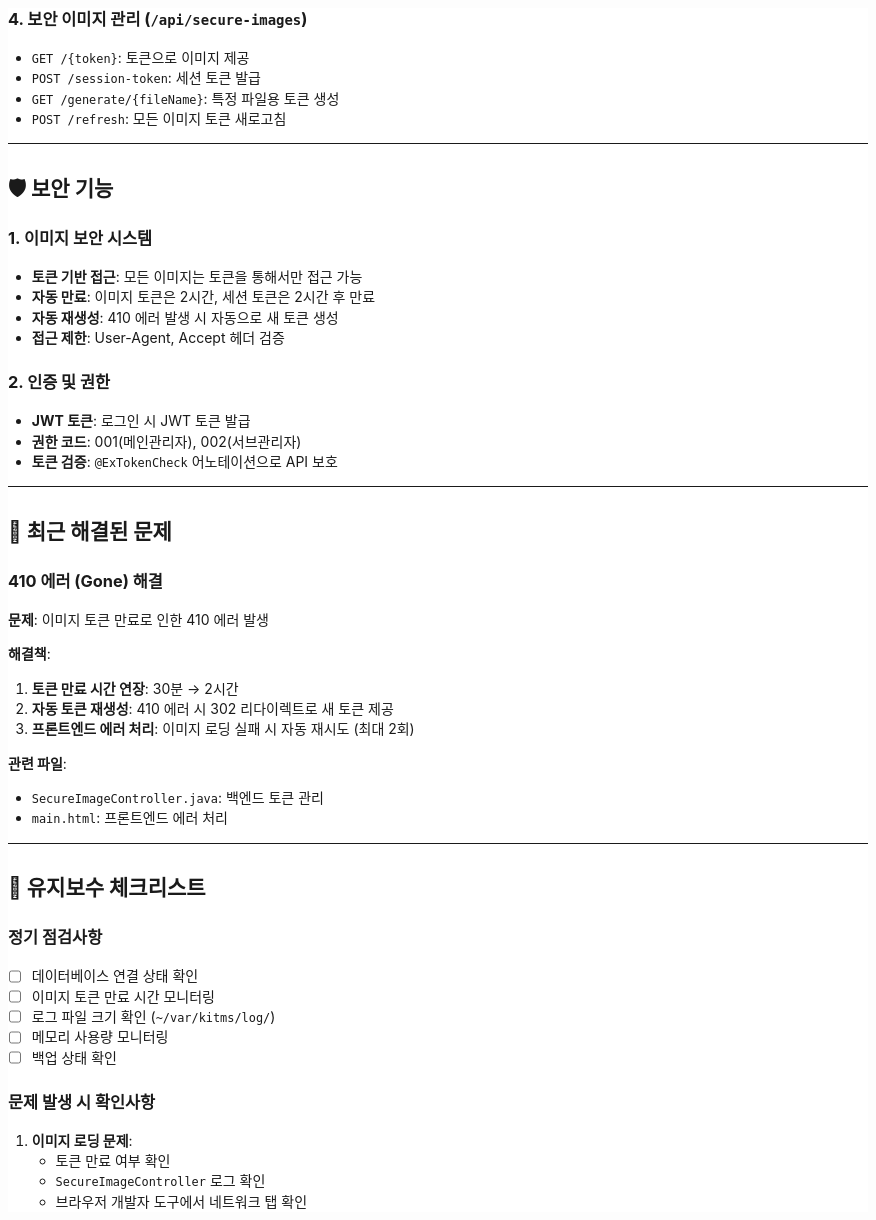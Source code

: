 ### 4. 보안 이미지 관리 (`/api/secure-images`)
- `GET /{token}`: 토큰으로 이미지 제공
- `POST /session-token`: 세션 토큰 발급
- `GET /generate/{fileName}`: 특정 파일용 토큰 생성
- `POST /refresh`: 모든 이미지 토큰 새로고침

---

## 🛡️ 보안 기능

### 1. 이미지 보안 시스템
- **토큰 기반 접근**: 모든 이미지는 토큰을 통해서만 접근 가능
- **자동 만료**: 이미지 토큰은 2시간, 세션 토큰은 2시간 후 만료
- **자동 재생성**: 410 에러 발생 시 자동으로 새 토큰 생성
- **접근 제한**: User-Agent, Accept 헤더 검증

### 2. 인증 및 권한
- **JWT 토큰**: 로그인 시 JWT 토큰 발급
- **권한 코드**: 001(메인관리자), 002(서브관리자)
- **토큰 검증**: `@ExTokenCheck` 어노테이션으로 API 보호

---

## 🐛 최근 해결된 문제

### 410 에러 (Gone) 해결
**문제**: 이미지 토큰 만료로 인한 410 에러 발생

**해결책**:
1. **토큰 만료 시간 연장**: 30분 → 2시간
2. **자동 토큰 재생성**: 410 에러 시 302 리다이렉트로 새 토큰 제공
3. **프론트엔드 에러 처리**: 이미지 로딩 실패 시 자동 재시도 (최대 2회)

**관련 파일**:
- `SecureImageController.java`: 백엔드 토큰 관리
- `main.html`: 프론트엔드 에러 처리

---

## 📝 유지보수 체크리스트

### 정기 점검사항
- [ ] 데이터베이스 연결 상태 확인
- [ ] 이미지 토큰 만료 시간 모니터링
- [ ] 로그 파일 크기 확인 (`~/var/kitms/log/`)
- [ ] 메모리 사용량 모니터링
- [ ] 백업 상태 확인

### 문제 발생 시 확인사항
1. **이미지 로딩 문제**:
   - 토큰 만료 여부 확인
   - `SecureImageController` 로그 확인
   - 브라우저 개발자 도구에서 네트워크 탭 확인
